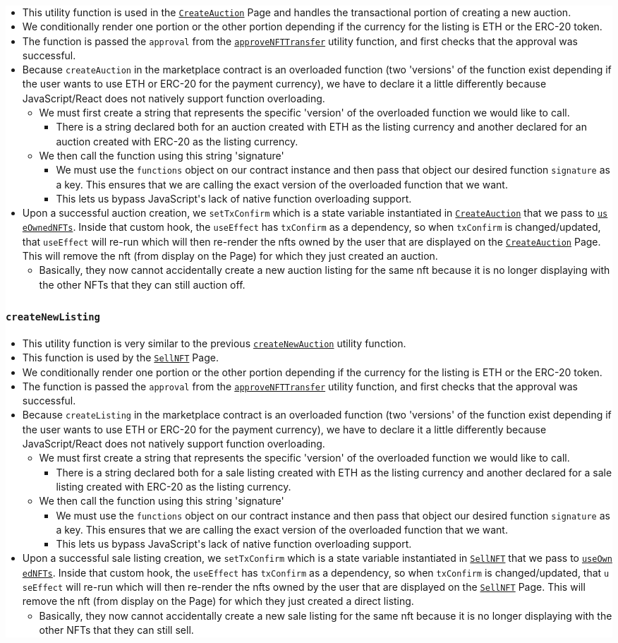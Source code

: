 - This utility function is used in the [`CreateAuction`](#create_auction) Page and handles the transactional portion of creating a new auction.  
- We conditionally render one portion or the other portion depending if the currency for the listing is ETH or the ERC-20 token.
- The function is passed the `approval` from the [`approveNFTTransfer`](#approveNFTTransfer) utility function, and first checks that the approval was successful.
- Because `createAuction` in the marketplace contract is an overloaded function (two 'versions' of the function exist depending if the user wants to use ETH or ERC-20 for the payment currency), we have to declare it a little differently because JavaScript/React does not natively support function overloading.
  - We must first create a string that represents the specific 'version' of the overloaded function we would like to call.
    - There is a string declared both for an auction created with ETH as the listing currency and another declared for an auction created with ERC-20 as the listing currency.
  - We then call the function using this string 'signature' 
    - We must use the `functions` object on our contract instance and then pass that object our desired function `signature` as a key. This ensures that we are calling the exact version of the overloaded function that we want.
    - This lets us bypass JavaScript's lack of native function overloading support.
- Upon a successful auction creation, we `setTxConfirm` which is a state variable instantiated in [`CreateAuction`](#create_auction) that we pass to [`useOwnedNFTs`](#useOwnedNFTs). Inside that custom hook, the `useEffect` has `txConfirm` as a dependency, so when `txConfirm` is changed/updated, that `useEffect` will re-run which will then re-render the nfts owned by the user that are displayed on the [`CreateAuction`](#create_auction) Page. This will remove the nft (from display on the Page) for which they just created an auction. 
  - Basically, they now cannot accidentally create a new auction listing for the same nft because it is no longer displaying with the other NFTs that they can still auction off.

### <a id="createNewListing"></a>`createNewListing`

- This utility function is very similar to the previous [`createNewAuction`](#createNewAuction) utility function.
- This function is used by the [`SellNFT`](#sell_nft) Page. 
- We conditionally render one portion or the other portion depending if the currency for the listing is ETH or the ERC-20 token.
- The function is passed the `approval` from the [`approveNFTTransfer`](#approveNFTTransfer) utility function, and first checks that the approval was successful.
- Because `createListing` in the marketplace contract is an overloaded function (two 'versions' of the function exist depending if the user wants to use ETH or ERC-20 for the payment currency), we have to declare it a little differently because JavaScript/React does not natively support function overloading.
  - We must first create a string that represents the specific 'version' of the overloaded function we would like to call.
    - There is a string declared both for a sale listing created with ETH as the listing currency and another declared for a sale listing created with ERC-20 as the listing currency.
  - We then call the function using this string 'signature' 
    - We must use the `functions` object on our contract instance and then pass that object our desired function `signature` as a key. This ensures that we are calling the exact version of the overloaded function that we want.
    - This lets us bypass JavaScript's lack of native function overloading support.
- Upon a successful sale listing creation, we `setTxConfirm` which is a state variable instantiated in [`SellNFT`](#sell_nft) that we pass to [`useOwnedNFTs`](#useOwnedNFTs). Inside that custom hook, the `useEffect` has `txConfirm` as a dependency, so when `txConfirm` is changed/updated, that `useEffect` will re-run which will then re-render the nfts owned by the user that are displayed on the [`SellNFT`](#sell_nft) Page. This will remove the nft (from display on the Page) for which they just created a direct listing. 
  - Basically, they now cannot accidentally create a new sale listing for the same nft because it is no longer displaying with the other NFTs that they can still sell.
  